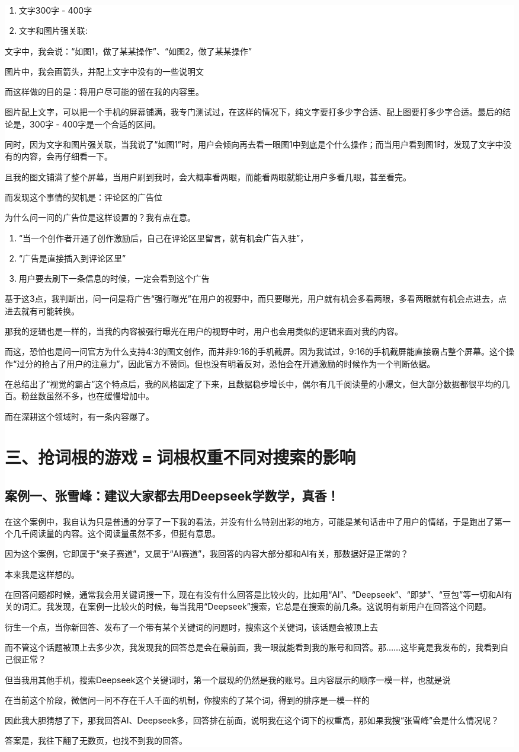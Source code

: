1.  文字300字 - 400字

1.  文字和图片强关联:

文字中，我会说：“如图1，做了某某操作”、“如图2，做了某某操作”

图片中，我会画箭头，并配上文字中没有的一些说明文

而这样做的目的是：将用户尽可能的留在我的内容里。

图片配上文字，可以把一个手机的屏幕铺满，我专门测试过，在这样的情况下，纯文字要打多少字合适、配上图要打多少字合适。最后的结论是，300字 - 400字是一个合适的区间。

同时，因为文字和图片强关联，当我说了“如图1”时，用户会倾向再去看一眼图1中到底是个什么操作；而当用户看到图1时，发现了文字中没有的内容，会再仔细看一下。

且我的图文铺满了整个屏幕，当用户刷到我时，会大概率看两眼，而能看两眼就能让用户多看几眼，甚至看完。

而发现这个事情的契机是：评论区的广告位

为什么问一问的广告位是这样设置的？我有点在意。

1.  “当一个创作者开通了创作激励后，自己在评论区里留言，就有机会广告入驻”，

1.  “广告是直接插入到评论区里”

1.  用户要去刷下一条信息的时候，一定会看到这个广告

基于这3点，我判断出，问一问是将广告“强行曝光”在用户的视野中，而只要曝光，用户就有机会多看两眼，多看两眼就有机会点进去，点进去就有可能转换。

那我的逻辑也是一样的，当我的内容被强行曝光在用户的视野中时，用户也会用类似的逻辑来面对我的内容。

而这，恐怕也是问一问官方为什么支持4:3的图文创作，而并非9:16的手机截屏。因为我试过，9:16的手机截屏能直接霸占整个屏幕。这个操作“过分的抢占了用户的注意力”，因此官方不赞同。但也没有明着反对，恐怕会在开通激励的时候作为一个判断依据。

在总结出了“视觉的霸占”这个特点后，我的风格固定了下来，且数据稳步增长中，偶尔有几千阅读量的小爆文，但大部分数据都很平均的几百。粉丝数虽然不多，也在缓慢增加中。

而在深耕这个领域时，有一条内容爆了。

# 三、抢词根的游戏 = 词根权重不同对搜索的影响

## 案例一、张雪峰：建议大家都去用Deepseek学数学，真香！

在这个案例中，我自认为只是普通的分享了一下我的看法，并没有什么特别出彩的地方，可能是某句话击中了用户的情绪，于是跑出了第一个几千阅读量的内容。这个阅读量虽然不多，但挺有意思。

因为这个案例，它即属于“亲子赛道”，又属于“AI赛道”，我回答的内容大部分都和AI有关，那数据好是正常的？

本来我是这样想的。

在回答问题都时候，通常我会用关键词搜一下，现在有没有什么回答是比较火的，比如用“AI”、“Deepseek”、“即梦”、“豆包”等一切和AI有关的词汇。我发现，在案例一比较火的时候，每当我用“Deepseek”搜索，它总是在搜索的前几条。这说明有新用户在回答这个问题。

衍生一个点，当你新回答、发布了一个带有某个关键词的问题时，搜索这个关键词，该话题会被顶上去

而不管这个话题被顶上去多少次，我发现我的回答总是会在最前面，我一眼就能看到我的账号和回答。那……这毕竟是我发布的，我看到自己很正常？

但当我用其他手机，搜索Deepseek这个关键词时，第一个展现的仍然是我的账号。且内容展示的顺序一模一样，也就是说

在当前这个阶段，微信问一问不存在千人千面的机制，你搜索的了某个词，得到的排序是一模一样的

因此我大胆猜想了下，那我回答AI、Deepseek多，回答排在前面，说明我在这个词下的权重高，那如果我搜“张雪峰”会是什么情况呢？

答案是，我往下翻了无数页，也找不到我的回答。
